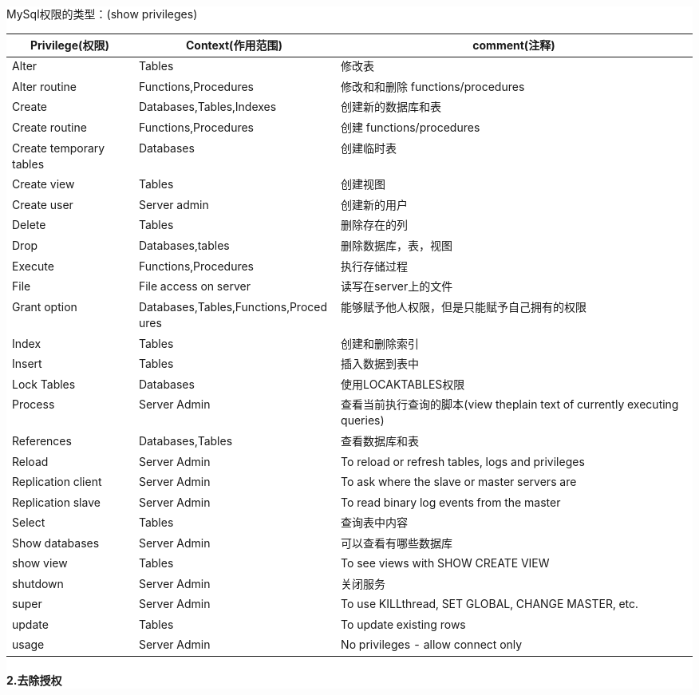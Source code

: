MySql权限的类型：(show privileges)

| Privilege(权限)         | Context(作用范围)                     | comment(注释)                                                |
| ----------------------- | ------------------------------------- | ------------------------------------------------------------ |
| Alter                   | Tables                                | 修改表                                                       |
| Alter routine           | Functions,Procedures                  | 修改和和删除 functions/procedures                            |
| Create                  | Databases,Tables,Indexes              | 创建新的数据库和表                                           |
| Create routine          | Functions,Procedures                  | 创建 functions/procedures                                    |
| Create temporary tables | Databases                             | 创建临时表                                                   |
| Create view             | Tables                                | 创建视图                                                     |
| Create user             | Server admin                          | 创建新的用户                                                 |
| Delete                  | Tables                                | 删除存在的列                                                 |
| Drop                    | Databases,tables                      | 删除数据库，表，视图                                         |
| Execute                 | Functions,Procedures                  | 执行存储过程                                                 |
| File                    | File access on server                 | 读写在server上的文件                                         |
| Grant option            | Databases,Tables,Functions,Procedures | 能够赋予他人权限，但是只能赋予自己拥有的权限                 |
| Index                   | Tables                                | 创建和删除索引                                               |
| Insert                  | Tables                                | 插入数据到表中                                               |
| Lock Tables             | Databases                             | 使用LOCAKTABLES权限                                          |
| Process                 | Server Admin                          | 查看当前执行查询的脚本(view theplain text of currently executing queries) |
| References              | Databases,Tables                      | 查看数据库和表                                               |
| Reload                  | Server Admin                          | To reload or refresh tables, logs and privileges             |
| Replication client      | Server Admin                          | To ask where the slave or master servers are                 |
| Replication slave       | Server Admin                          | To read binary log events from the master                    |
| Select                  | Tables                                | 查询表中内容                                                 |
| Show databases          | Server Admin                          | 可以查看有哪些数据库                                         |
| show view               | Tables                                | To see views with SHOW CREATE VIEW                           |
| shutdown                | Server Admin                          | 关闭服务                                                     |
| super                   | Server Admin                          | To use KILLthread, SET GLOBAL, CHANGE MASTER, etc.           |
| update                  | Tables                                | To update existing rows                                      |
| usage                   | Server Admin                          | No privileges - allow connect only                           |

#### 2.去除授权
